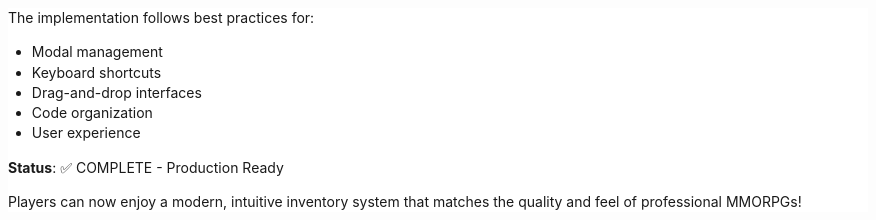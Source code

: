 The implementation follows best practices for:
- Modal management
- Keyboard shortcuts
- Drag-and-drop interfaces
- Code organization
- User experience

**Status**: ✅ COMPLETE - Production Ready

Players can now enjoy a modern, intuitive inventory system that matches the quality and feel of professional MMORPGs!

